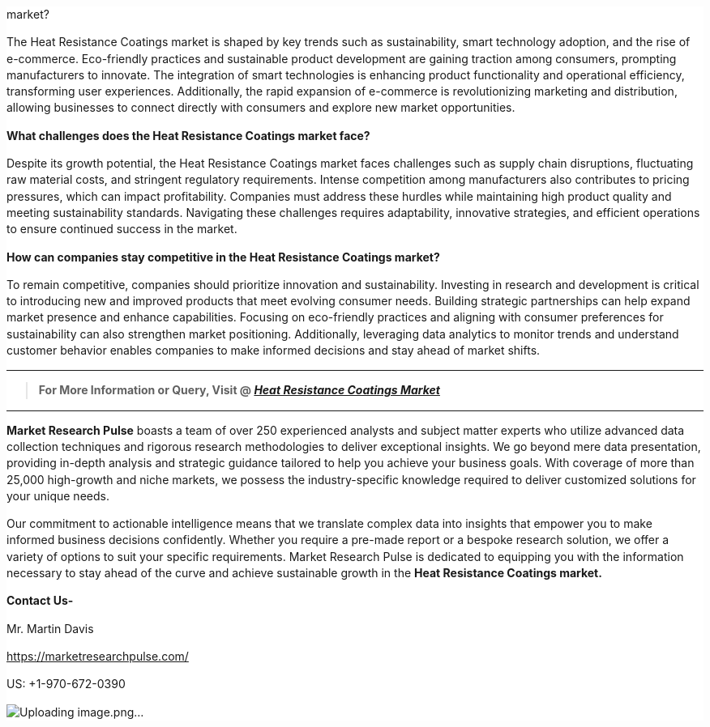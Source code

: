market?</strong></p><p>The Heat Resistance Coatings market is shaped by key trends such as sustainability, smart technology adoption, and the rise of e-commerce. Eco-friendly practices and sustainable product development are gaining traction among consumers, prompting manufacturers to innovate. The integration of smart technologies is enhancing product functionality and operational efficiency, transforming user experiences. Additionally, the rapid expansion of e-commerce is revolutionizing marketing and distribution, allowing businesses to connect directly with consumers and explore new market opportunities.</p><p><strong>What challenges does the Heat Resistance Coatings market face?</strong></p><p>Despite its growth potential, the Heat Resistance Coatings market faces challenges such as supply chain disruptions, fluctuating raw material costs, and stringent regulatory requirements. Intense competition among manufacturers also contributes to pricing pressures, which can impact profitability. Companies must address these hurdles while maintaining high product quality and meeting sustainability standards. Navigating these challenges requires adaptability, innovative strategies, and efficient operations to ensure continued success in the market.</p><p><strong>How can companies stay competitive in the Heat Resistance Coatings market?</strong></p><p>To remain competitive, companies should prioritize innovation and sustainability. Investing in research and development is critical to introducing new and improved products that meet evolving consumer needs. Building strategic partnerships can help expand market presence and enhance capabilities. Focusing on eco-friendly practices and aligning with consumer preferences for sustainability can also strengthen market positioning. Additionally, leveraging data analytics to monitor trends and understand customer behavior enables companies to make informed decisions and stay ahead of market shifts.</p><hr /><blockquote><p><strong>For More Information or Query, Visit @&nbsp;<em><a href="https://marketresearchpulse.com/report/38487/heat-resistance-coatings-market?utm_source=Linkedin&utm_medium=029">Heat Resistance Coatings Market</a></em></strong></p></blockquote><hr /><p><strong>Market Research Pulse</strong> boasts a team of over 250 experienced analysts and subject matter experts who utilize advanced data collection techniques and rigorous research methodologies to deliver exceptional insights. We go beyond mere data presentation, providing in-depth analysis and strategic guidance tailored to help you achieve your business goals. With coverage of more than 25,000 high-growth and niche markets, we possess the industry-specific knowledge required to deliver customized solutions for your unique needs.</p><p>Our commitment to actionable intelligence means that we translate complex data into insights that empower you to make informed business decisions confidently. Whether you require a pre-made report or a bespoke research solution, we offer a variety of options to suit your specific requirements. Market Research Pulse is dedicated to equipping you with the information necessary to stay ahead of the curve and achieve sustainable growth in the <strong>Heat Resistance Coatings market.</strong></p><p><strong>Contact Us-</strong></p><p>Mr. Martin Davis</p><p>https://marketresearchpulse.com/</p><p>US: +1-970-672-0390</p>
![Uploading image.png…]()
